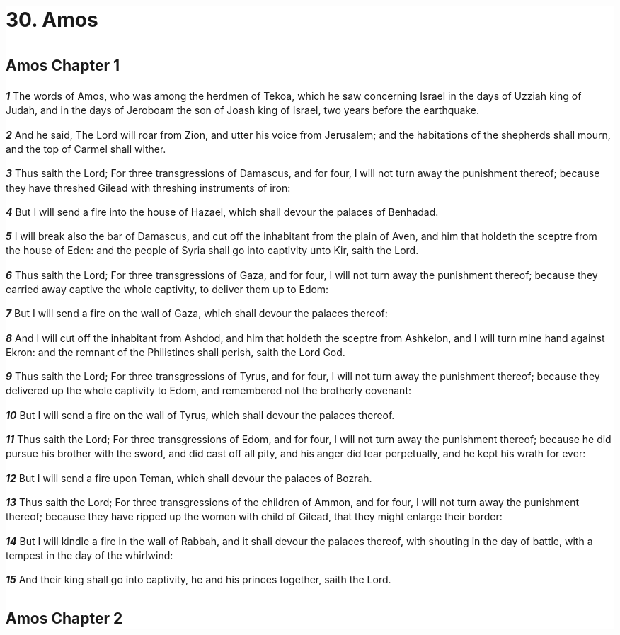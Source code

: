 
# 30. Amos

## Amos Chapter 1

***1*** The words of Amos, who was among the herdmen of Tekoa, which he saw concerning Israel in the days of Uzziah king of Judah, and in the days of Jeroboam the son of Joash king of Israel, two years before the earthquake.

***2*** And he said, The Lord will roar from Zion, and utter his voice from Jerusalem; and the habitations of the shepherds shall mourn, and the top of Carmel shall wither.

***3*** Thus saith the Lord; For three transgressions of Damascus, and for four, I will not turn away the punishment thereof; because they have threshed Gilead with threshing instruments of iron:

***4*** But I will send a fire into the house of Hazael, which shall devour the palaces of Benhadad.

***5*** I will break also the bar of Damascus, and cut off the inhabitant from the plain of Aven, and him that holdeth the sceptre from the house of Eden: and the people of Syria shall go into captivity unto Kir, saith the Lord.

***6*** Thus saith the Lord; For three transgressions of Gaza, and for four, I will not turn away the punishment thereof; because they carried away captive the whole captivity, to deliver them up to Edom:

***7*** But I will send a fire on the wall of Gaza, which shall devour the palaces thereof:

***8*** And I will cut off the inhabitant from Ashdod, and him that holdeth the sceptre from Ashkelon, and I will turn mine hand against Ekron: and the remnant of the Philistines shall perish, saith the Lord God.

***9*** Thus saith the Lord; For three transgressions of Tyrus, and for four, I will not turn away the punishment thereof; because they delivered up the whole captivity to Edom, and remembered not the brotherly covenant:

***10*** But I will send a fire on the wall of Tyrus, which shall devour the palaces thereof.

***11*** Thus saith the Lord; For three transgressions of Edom, and for four, I will not turn away the punishment thereof; because he did pursue his brother with the sword, and did cast off all pity, and his anger did tear perpetually, and he kept his wrath for ever:

***12*** But I will send a fire upon Teman, which shall devour the palaces of Bozrah.

***13*** Thus saith the Lord; For three transgressions of the children of Ammon, and for four, I will not turn away the punishment thereof; because they have ripped up the women with child of Gilead, that they might enlarge their border:

***14*** But I will kindle a fire in the wall of Rabbah, and it shall devour the palaces thereof, with shouting in the day of battle, with a tempest in the day of the whirlwind:

***15*** And their king shall go into captivity, he and his princes together, saith the Lord.


## Amos Chapter 2
